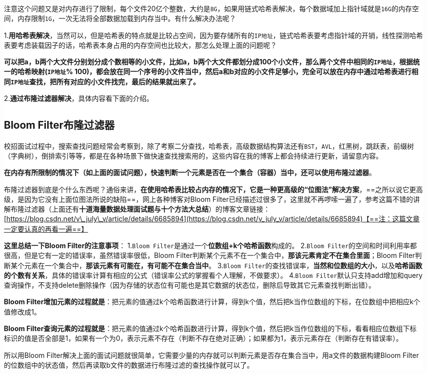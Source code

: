 注意这个问题又是对内存进行了限制，每个文件20亿个整数，大约是`8G`，如果用链式哈希表解决，每个数据域加上指针域就是`16G`的内存空间，内存限制`1G`，一次无法将全部数据加载到内存当中。有什么解决办法呢？

1.**用哈希表解决**，当然可以，但是哈希表的特点就是比较占空间，因为要存储所有的`IP地址`，链式哈希表要考虑指针域的开销，线性探测哈希表要考虑装载因子的话，哈希表本身占用的内存空间也比较大，那怎么处理上面的问题呢？

**可以把a，b两个大文件分别划分成个数相等的小文件，比如a，b两个大文件都划分成100个小文件，那么两个文件中相同的`IP地址`，根据统一的哈希映射(`IP地址`% 100)，都会放在同一个序号的小文件当中，然后a和b对应的小文件足够小，完全可以放在内存中通过哈希表进行相同`IP地址`查找，把所有对应的小文件找完，最后的结果就出来了。**

2.**通过布隆过滤器解决**，具体内容看下面的介绍。

Bloom Filter布隆过滤器
-----------------

校招面试过程中，搜索查找问题经常会考察到，除了考察二分查找，哈希表，高级数据结构算法还有`BST`，`AVL`，红黑树，跳跃表，前缀树（字典树），倒排索引等等，都是在各种场景下做快速查找搜索用的，这些内容在我的博客上都会持续进行更新，请留意内容。

**在内存有所限制的情况下（如上面的面试问题），快速判断一个元素是否在一个集合（容器）当中，还可以使用布隆过滤器**。

布隆过滤器到底是个什么东西呢？通俗来讲，**在使用哈希表比较占内存的情况下，它是一种更高级的“位图法”解决方案**，==之所以说它更高级，是因为它没有上面位图法所说的缺陷==，网上各种博客对Bloom Filter已经描述过很多了，这里就不再啰嗦一遍了，参考这篇不错的讲解布隆过滤器（上面还有**十道海量数据处理面试题与十个方法大总结**）的博客文章链接：[https://blog.csdn.net/v\_july\_v/article/details/6685894](https://blog.csdn.net/v_july_v/article/details/6685894)【==注：这篇文章一定要认真的再看一遍==】

**这里总结一下Bloom Filter的注意事项**： 
1.`Bloom Filter`是通过一个**位数组+k个哈希函数**构成的。 
2.`Bloom Filter`的空间和时间利用率都很高，但是它有一定的错误率，虽然错误率很低，Bloom Filter判断某个元素不在一个集合中，**那该元素肯定不在集合里面**；Bloom Filter判断某个元素在一个集合中，**那该元素有可能在，有可能不在集合当中**。 
3.`Bloom Filter`的查找错误率，**当然和位数组的大小**，以及**哈希函数的个数有关系**，具体的错误率计算有相应的公式（错误率公式的掌握看个人理解，不做要求）。 
4.`Bloom Filter`默认只支持add增加和query查询操作，不支持delete删除操作（因为存储的状态位有可能也是其它数据的状态位，删除后导致其它元素查找判断出错）。

**Bloom Filter增加元素的过程就是**：把元素的值通过k个哈希函数进行计算，得到k个值，然后把k当作位数组的下标，在位数组中把相应k个值修改成1。

**Bloom Filter查询元素的过程就是**：把元素的值通过k个哈希函数进行计算，得到k个值，然后把k当作位数组的下标，看看相应位数组下标标识的值是否全部是1，如果有一个为0，表示元素不存在（判断不存在绝对正确）；如果都为1，表示元素存在（判断存在有错误率）。

所以用Bloom Filter解决上面的面试问题就很简单，它需要少量的内存就可以判断元素是否存在集合当中，用a文件的数据构建Bloom Filter的位数组中的状态值，然后再读取b文件的数据进行布隆过滤的查找操作就可以了。